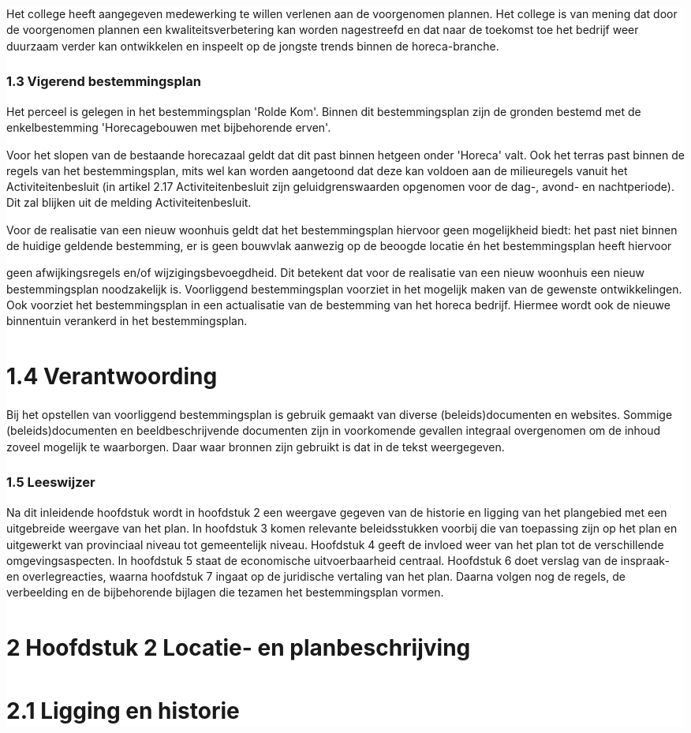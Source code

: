 Het college heeft aangegeven medewerking te willen verlenen aan de voorgenomen plannen. Het college is van mening dat door de voorgenomen plannen een kwaliteitsverbetering kan worden nagestreefd en dat naar de toekomst toe het bedrijf weer duurzaam verder kan ontwikkelen en inspeelt op de jongste trends binnen de horeca-branche.

### <span id="page-5-0"></span>**1.3 Vigerend bestemmingsplan**

Het perceel is gelegen in het bestemmingsplan 'Rolde Kom'. Binnen dit bestemmingsplan zijn de gronden bestemd met de enkelbestemming 'Horecagebouwen met bijbehorende erven'.

Voor het slopen van de bestaande horecazaal geldt dat dit past binnen hetgeen onder 'Horeca' valt. Ook het terras past binnen de regels van het bestemmingsplan, mits wel kan worden aangetoond dat deze kan voldoen aan de milieuregels vanuit het Activiteitenbesluit (in artikel 2.17 Activiteitenbesluit zijn geluidgrenswaarden opgenomen voor de dag-, avond- en nachtperiode). Dit zal blijken uit de melding Activiteitenbesluit.

Voor de realisatie van een nieuw woonhuis geldt dat het bestemmingsplan hiervoor geen mogelijkheid biedt: het past niet binnen de huidige geldende bestemming, er is geen bouwvlak aanwezig op de beoogde locatie én het bestemmingsplan heeft hiervoor

geen afwijkingsregels en/of wijzigingsbevoegdheid. Dit betekent dat voor de realisatie van een nieuw woonhuis een nieuw bestemmingsplan noodzakelijk is. Voorliggend bestemmingsplan voorziet in het mogelijk maken van de gewenste ontwikkelingen. Ook voorziet het bestemmingsplan in een actualisatie van de bestemming van het horeca bedrijf. Hiermee wordt ook de nieuwe binnentuin verankerd in het bestemmingsplan.

# <span id="page-7-0"></span>**1.4 Verantwoording**

Bij het opstellen van voorliggend bestemmingsplan is gebruik gemaakt van diverse (beleids)documenten en websites. Sommige (beleids)documenten en beeldbeschrijvende documenten zijn in voorkomende gevallen integraal overgenomen om de inhoud zoveel mogelijk te waarborgen. Daar waar bronnen zijn gebruikt is dat in de tekst weergegeven.

### <span id="page-7-1"></span>**1.5 Leeswijzer**

Na dit inleidende hoofdstuk wordt in hoofdstuk 2 een weergave gegeven van de historie en ligging van het plangebied met een uitgebreide weergave van het plan. In hoofdstuk 3 komen relevante beleidsstukken voorbij die van toepassing zijn op het plan en uitgewerkt van provinciaal niveau tot gemeentelijk niveau. Hoofdstuk 4 geeft de invloed weer van het plan tot de verschillende omgevingsaspecten. In hoofdstuk 5 staat de economische uitvoerbaarheid centraal. Hoofdstuk 6 doet verslag van de inspraak- en overlegreacties, waarna hoofdstuk 7 ingaat op de juridische vertaling van het plan. Daarna volgen nog de regels, de verbeelding en de bijbehorende bijlagen die tezamen het bestemmingsplan vormen.

# <span id="page-8-0"></span>**2 Hoofdstuk 2 Locatie- en planbeschrijving**

# <span id="page-8-1"></span>**2.1 Ligging en historie**
